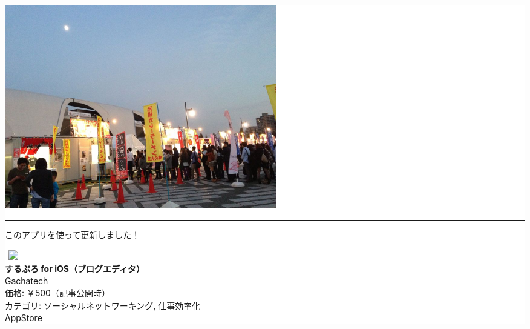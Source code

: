 <img alt="" src="/wp-content/uploads/slooProImg_20121026231702.jpg" width="448" height="336" /></p>
<hr>
<p>このアプリを使って更新しました！</p>
<div class="applink">
<div class="applinkimg"><a href="https://itunes.apple.com/jp/app/surupuro-for-ios-buroguedita/id436676299?mt=8&uo=4&at=10l4yU" rel="nofollow" target="_blank"><img hspace="6" src="http://a719.phobos.apple.com/us/r30/Purple/v4/65/cb/b3/65cbb3f2-2ee6-e256-dfc6-a3d0a71164a5/mzl.rsnfterj.jpg" width="80" /></a></div>
<div class="applinktext">
<div class="applinktitle"><strong><a href="https://itunes.apple.com/jp/app/surupuro-for-ios-buroguedita/id436676299?mt=8&uo=4&at=10l4yU" rel="nofollow" target="_blank">するぷろ for iOS（ブログエディタ）</a></strong></div>
<div class="applinkinfo">Gachatech</div>
<div class="applinkinfo">価格: ￥500（記事公開時）</div>
<div class="applinkinfo">カテゴリ: ソーシャルネットワーキング, 仕事効率化</div>
</div>
<div class="clear"></div>
<div class="appstorelink"><a href="https://itunes.apple.com/jp/app/surupuro-for-ios-buroguedita/id436676299?mt=8&uo=4&at=10l4yU" rel="nofollow" target="_blank">AppStore</a></div>
</div>
